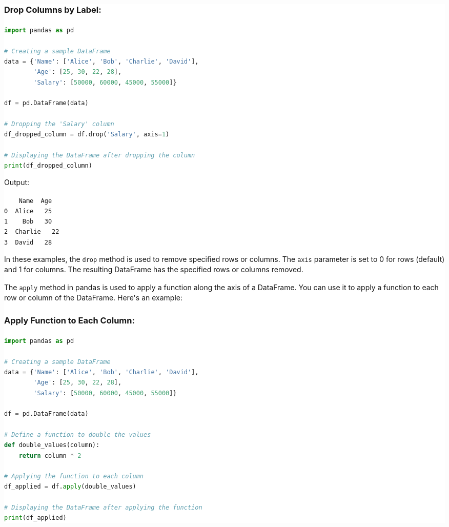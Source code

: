 ### Drop Columns by Label:

```python
import pandas as pd

# Creating a sample DataFrame
data = {'Name': ['Alice', 'Bob', 'Charlie', 'David'],
        'Age': [25, 30, 22, 28],
        'Salary': [50000, 60000, 45000, 55000]}

df = pd.DataFrame(data)

# Dropping the 'Salary' column
df_dropped_column = df.drop('Salary', axis=1)

# Displaying the DataFrame after dropping the column
print(df_dropped_column)
```

Output:
```
    Name  Age
0  Alice   25
1    Bob   30
2  Charlie   22
3  David   28
```

In these examples, the `drop` method is used to remove specified rows or columns. The `axis` parameter is set to 0 for rows (default) and 1 for columns. The resulting DataFrame has the specified rows or columns removed.

The `apply` method in pandas is used to apply a function along the axis of a DataFrame. You can use it to apply a function to each row or column of the DataFrame. Here's an example:

### Apply Function to Each Column:

```python
import pandas as pd

# Creating a sample DataFrame
data = {'Name': ['Alice', 'Bob', 'Charlie', 'David'],
        'Age': [25, 30, 22, 28],
        'Salary': [50000, 60000, 45000, 55000]}

df = pd.DataFrame(data)

# Define a function to double the values
def double_values(column):
    return column * 2

# Applying the function to each column
df_applied = df.apply(double_values)

# Displaying the DataFrame after applying the function
print(df_applied)
```

